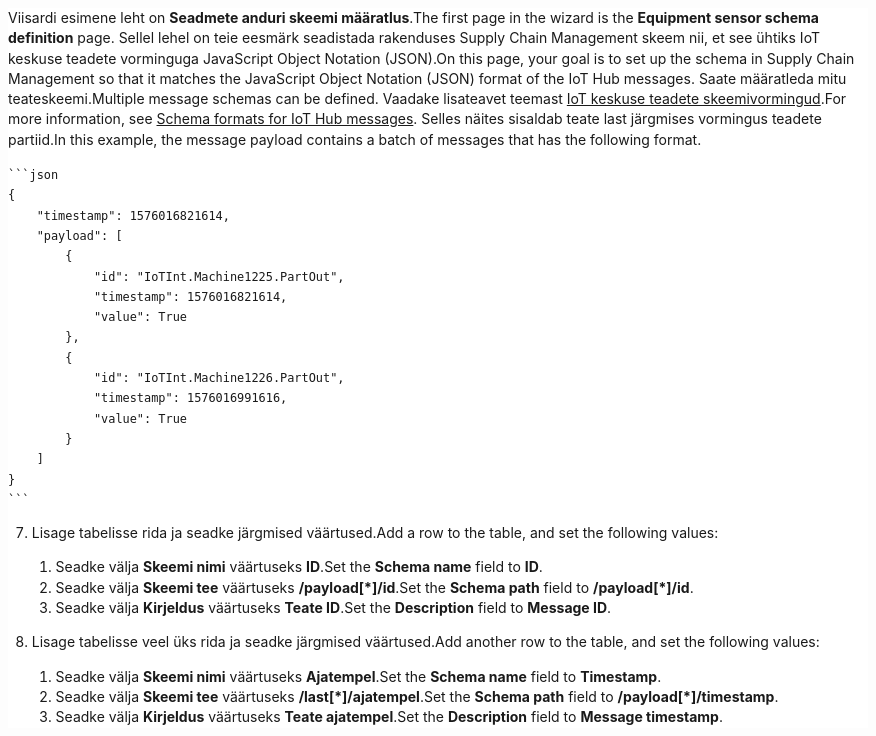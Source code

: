    <span data-ttu-id="34eea-126">Viisardi esimene leht on **Seadmete anduri skeemi määratlus**.</span><span class="sxs-lookup"><span data-stu-id="34eea-126">The first page in the wizard is the **Equipment sensor schema definition** page.</span></span> <span data-ttu-id="34eea-127">Sellel lehel on teie eesmärk seadistada rakenduses Supply Chain Management skeem nii, et see ühtiks IoT keskuse teadete vorminguga JavaScript Object Notation (JSON).</span><span class="sxs-lookup"><span data-stu-id="34eea-127">On this page, your goal is to set up the schema in Supply Chain Management so that it matches the JavaScript Object Notation (JSON) format of the IoT Hub messages.</span></span> <span data-ttu-id="34eea-128">Saate määratleda mitu teateskeemi.</span><span class="sxs-lookup"><span data-stu-id="34eea-128">Multiple message schemas can be defined.</span></span> <span data-ttu-id="34eea-129">Vaadake lisateavet teemast [IoT keskuse teadete skeemivormingud](iot-schema-format.md).</span><span class="sxs-lookup"><span data-stu-id="34eea-129">For more information, see [Schema formats for IoT Hub messages](iot-schema-format.md).</span></span> <span data-ttu-id="34eea-130">Selles näites sisaldab teate last järgmises vormingus teadete partiid.</span><span class="sxs-lookup"><span data-stu-id="34eea-130">In this example, the message payload contains a batch of messages that has the following format.</span></span>

    ```json
    {
        "timestamp": 1576016821614,
        "payload": [
            {
                "id": "IoTInt.Machine1225.PartOut",
                "timestamp": 1576016821614,
                "value": True
            },
            {
                "id": "IoTInt.Machine1226.PartOut",
                "timestamp": 1576016991616,
                "value": True
            }
        ]
    }
    ```

7. <span data-ttu-id="34eea-131">Lisage tabelisse rida ja seadke järgmised väärtused.</span><span class="sxs-lookup"><span data-stu-id="34eea-131">Add a row to the table, and set the following values:</span></span>

    1. <span data-ttu-id="34eea-132">Seadke välja **Skeemi nimi** väärtuseks **ID**.</span><span class="sxs-lookup"><span data-stu-id="34eea-132">Set the **Schema name** field to **ID**.</span></span>
    2. <span data-ttu-id="34eea-133">Seadke välja **Skeemi tee** väärtuseks **/payload\[\*\]/id**.</span><span class="sxs-lookup"><span data-stu-id="34eea-133">Set the **Schema path** field to **/payload\[\*\]/id**.</span></span>
    3. <span data-ttu-id="34eea-134">Seadke välja **Kirjeldus** väärtuseks **Teate ID**.</span><span class="sxs-lookup"><span data-stu-id="34eea-134">Set the **Description** field to **Message ID**.</span></span>

8. <span data-ttu-id="34eea-135">Lisage tabelisse veel üks rida ja seadke järgmised väärtused.</span><span class="sxs-lookup"><span data-stu-id="34eea-135">Add another row to the table, and set the following values:</span></span>

    1. <span data-ttu-id="34eea-136">Seadke välja **Skeemi nimi** väärtuseks **Ajatempel**.</span><span class="sxs-lookup"><span data-stu-id="34eea-136">Set the **Schema name** field to **Timestamp**.</span></span>
    2. <span data-ttu-id="34eea-137">Seadke välja **Skeemi tee** väärtuseks **/last\[\*\]/ajatempel**.</span><span class="sxs-lookup"><span data-stu-id="34eea-137">Set the **Schema path** field to **/payload\[\*\]/timestamp**.</span></span>
    3. <span data-ttu-id="34eea-138">Seadke välja **Kirjeldus** väärtuseks **Teate ajatempel**.</span><span class="sxs-lookup"><span data-stu-id="34eea-138">Set the **Description** field to **Message timestamp**.</span></span>
